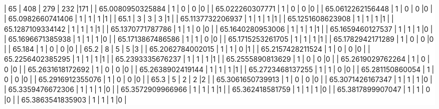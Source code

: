 | 65 | 408 | 279 | 232 |171 |
| 65.0080950325884 | 1 | 0 | 0 |0 |
| 65.022260307771 | 1 | 0 | 0 |0 |
| 65.0612262156448 | 1 | 0 | 0 |0 |
| 65.0982660741406 | 1 | 1 | 1 |1 |
| 65.1 | 3 | 3 | 3 |1 |
| 65.1137732206937 | 1 | 1 | 1 |1 |
| 65.1251608623908 | 1 | 1 | 1 |1 |
| 65.1287109334142 | 1 | 1 | 1 |1 |
| 65.1370771787786 | 1 | 1 | 0 |0 |
| 65.1640280953006 | 1 | 1 | 1 |1 |
| 65.1659460127537 | 1 | 1 | 1 |0 |
| 65.1696671385938 | 1 | 1 | 1 |0 |
| 65.1713867486586 | 1 | 1 | 0 |0 |
| 65.1715253261705 | 1 | 1 | 1 |1 |
| 65.1782942171289 | 1 | 0 | 0 |0 |
| 65.184 | 1 | 0 | 0 |0 |
| 65.2 | 8 | 5 | 5 |3 |
| 65.2062784002015 | 1 | 1 | 0 |1 |
| 65.2157428211524 | 1 | 0 | 0 |0 |
| 65.2256402385295 | 1 | 1 | 1 |1 |
| 65.2393335676237 | 1 | 1 | 1 |1 |
| 65.2555890813629 | 1 | 0 | 0 |0 |
| 65.2619029762264 | 1 | 0 | 0 |0 |
| 65.2631618172692 | 1 | 0 | 0 |0 |
| 65.2638902419144 | 1 | 1 | 1 |1 |
| 65.2723468137255 | 1 | 1 | 0 |0 |
| 65.281150860054 | 1 | 0 | 0 |0 |
| 65.2916912355076 | 1 | 0 | 0 |0 |
| 65.3 | 5 | 2 | 2 |2 |
| 65.3061650739913 | 1 | 0 | 0 |0 |
| 65.3071426167347 | 1 | 1 | 1 |0 |
| 65.3359476672306 | 1 | 1 | 1 |0 |
| 65.3572909966966 | 1 | 1 | 1 |1 |
| 65.362418581759 | 1 | 1 | 1 |0 |
| 65.3817899907047 | 1 | 1 | 0 |0 |
| 65.3863541835903 | 1 | 1 | 1 |0 |